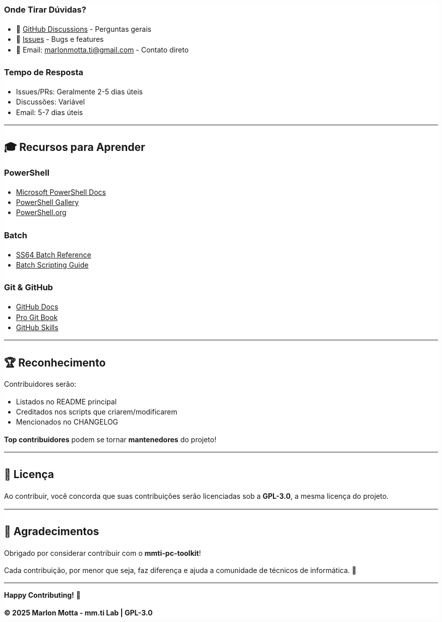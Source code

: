 ### Onde Tirar Dúvidas?

- 💬 [GitHub Discussions](https://github.com/marlonmotta/mmti-pc-toolkit/discussions) - Perguntas gerais
- 🐛 [Issues](https://github.com/marlonmotta/mmti-pc-toolkit/issues) - Bugs e features
- 📧 Email: marlonmotta.ti@gmail.com - Contato direto

### Tempo de Resposta

- Issues/PRs: Geralmente 2-5 dias úteis
- Discussões: Variável
- Email: 5-7 dias úteis

---

## 🎓 Recursos para Aprender

### PowerShell
- [Microsoft PowerShell Docs](https://docs.microsoft.com/powershell/)
- [PowerShell Gallery](https://www.powershellgallery.com/)
- [PowerShell.org](https://powershell.org/)

### Batch
- [SS64 Batch Reference](https://ss64.com/nt/)
- [Batch Scripting Guide](https://www.tutorialspoint.com/batch_script/)

### Git & GitHub
- [GitHub Docs](https://docs.github.com/)
- [Pro Git Book](https://git-scm.com/book/en/v2)
- [GitHub Skills](https://skills.github.com/)

---

## 🏆 Reconhecimento

Contribuidores serão:
- Listados no README principal
- Creditados nos scripts que criarem/modificarem
- Mencionados no CHANGELOG

**Top contribuidores** podem se tornar **mantenedores** do projeto!

---

## 📜 Licença

Ao contribuir, você concorda que suas contribuições serão licenciadas sob a **GPL-3.0**, a mesma licença do projeto.

---

## 🙏 Agradecimentos

Obrigado por considerar contribuir com o **mmti-pc-toolkit**!

Cada contribuição, por menor que seja, faz diferença e ajuda a comunidade de técnicos de informática. 💙

---

**Happy Contributing!** 🚀

**© 2025 Marlon Motta - mm.ti Lab | GPL-3.0**

